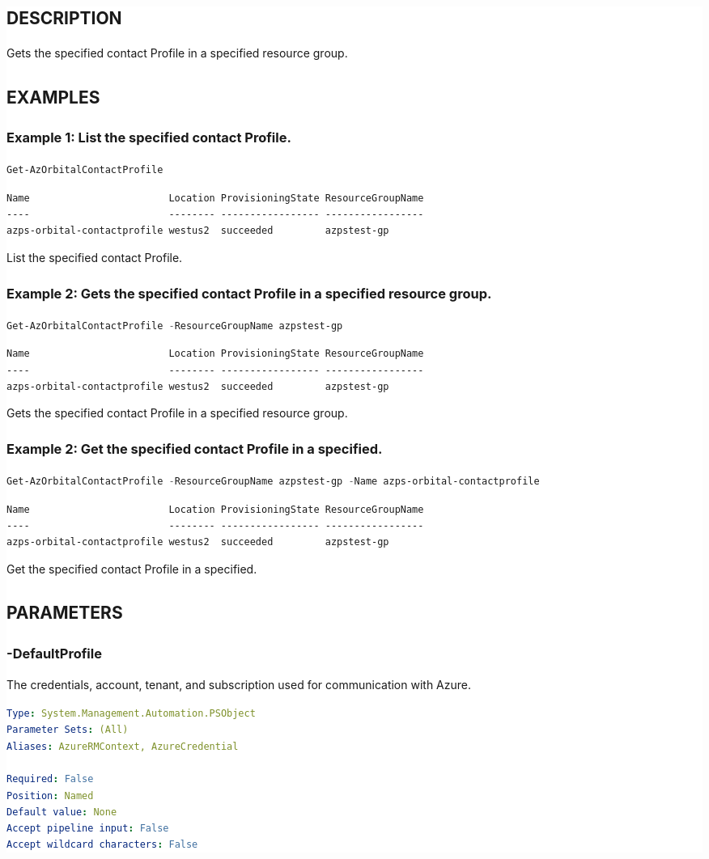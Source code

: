 ## DESCRIPTION
Gets the specified contact Profile in a specified resource group.

## EXAMPLES

### Example 1: List the specified contact Profile.
```powershell
Get-AzOrbitalContactProfile
```

```output
Name                        Location ProvisioningState ResourceGroupName
----                        -------- ----------------- -----------------
azps-orbital-contactprofile westus2  succeeded         azpstest-gp
```

List the specified contact Profile.

### Example 2: Gets the specified contact Profile in a specified resource group.
```powershell
Get-AzOrbitalContactProfile -ResourceGroupName azpstest-gp
```

```output
Name                        Location ProvisioningState ResourceGroupName
----                        -------- ----------------- -----------------
azps-orbital-contactprofile westus2  succeeded         azpstest-gp
```

Gets the specified contact Profile in a specified resource group.

### Example 2: Get the specified contact Profile in a specified.
```powershell
Get-AzOrbitalContactProfile -ResourceGroupName azpstest-gp -Name azps-orbital-contactprofile
```

```output
Name                        Location ProvisioningState ResourceGroupName
----                        -------- ----------------- -----------------
azps-orbital-contactprofile westus2  succeeded         azpstest-gp
```

Get the specified contact Profile in a specified.

## PARAMETERS

### -DefaultProfile
The credentials, account, tenant, and subscription used for communication with Azure.

```yaml
Type: System.Management.Automation.PSObject
Parameter Sets: (All)
Aliases: AzureRMContext, AzureCredential

Required: False
Position: Named
Default value: None
Accept pipeline input: False
Accept wildcard characters: False
```
